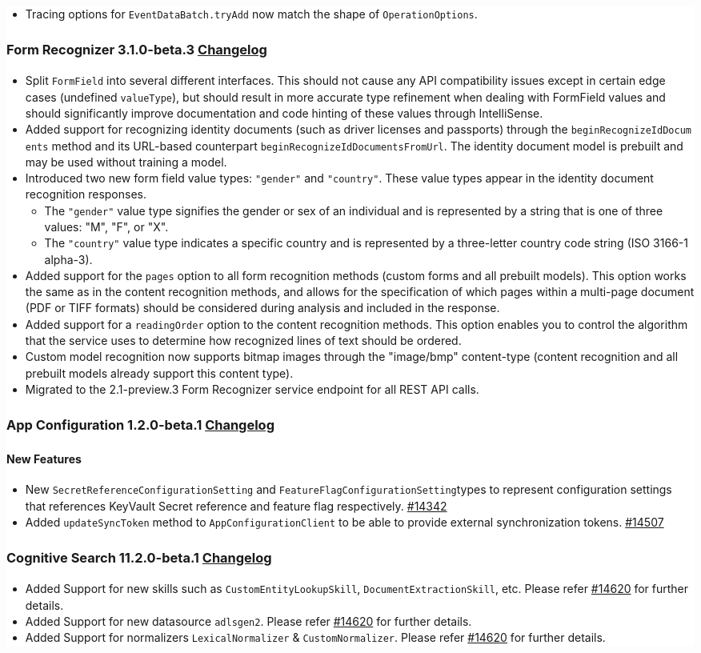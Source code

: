 - Tracing options for `EventDataBatch.tryAdd` now match the shape of `OperationOptions`.

### Form Recognizer 3.1.0-beta.3 [Changelog](https://github.com/Azure/azure-sdk-for-js/blob/@azure/ai-form-recognizer_3.1.0-beta.3/sdk/formrecognizer/ai-form-recognizer/CHANGELOG.md#310-beta3-2021-04-06)
- Split `FormField` into several different interfaces. This should not cause any API compatibility issues except in certain edge cases (undefined `valueType`), but should result in more accurate type refinement when dealing with FormField values and should significantly improve documentation and code hinting of these values through IntelliSense.
- Added support for recognizing identity documents (such as driver licenses and passports) through the `beginRecognizeIdDocuments` method and its URL-based counterpart `beginRecognizeIdDocumentsFromUrl`. The identity document model is prebuilt and may be used without training a model.
- Introduced two new form field value types: `"gender"` and `"country"`. These value types appear in the identity document recognition responses.
  - The `"gender"` value type signifies the gender or sex of an individual and is represented by a string that is one of three values: "M", "F", or "X".
  - The `"country"` value type indicates a specific country and is represented by a three-letter country code string (ISO 3166-1 alpha-3).
- Added support for the `pages` option to all form recognition methods (custom forms and all prebuilt models). This option works the same as in the content recognition methods, and allows for the specification of which pages within a multi-page document (PDF or TIFF formats) should be considered during analysis and included in the response.
- Added support for a `readingOrder` option to the content recognition methods. This option enables you to control the algorithm that the service uses to determine how recognized lines of text should be ordered.
- Custom model recognition now supports bitmap images through the "image/bmp" content-type (content recognition and all prebuilt models already support this content type).
- Migrated to the 2.1-preview.3 Form Recognizer service endpoint for all REST API calls.

### App Configuration 1.2.0-beta.1 [Changelog](https://github.com/Azure/azure-sdk-for-js/blob/@azure/app-configuration_1.2.0-beta.1/sdk/appconfiguration/app-configuration/CHANGELOG.md#120-beta1-2021-04-06)
#### New Features

- New `SecretReferenceConfigurationSetting` and `FeatureFlagConfigurationSetting`types to represent configuration settings that references KeyVault Secret reference and feature flag respectively.
  [#14342](https://github.com/Azure/azure-sdk-for-js/pull/14342)
- Added `updateSyncToken` method to `AppConfigurationClient` to be able to provide external synchronization tokens.
  [#14507](https://github.com/Azure/azure-sdk-for-js/pull/14507)

### Cognitive Search 11.2.0-beta.1 [Changelog](https://github.com/Azure/azure-sdk-for-js/blob/@azure/search-documents_11.2.0-beta.1/sdk/search/search-documents/CHANGELOG.md#1120-beta1-2021-04-06)
- Added Support for new skills such as `CustomEntityLookupSkill`, `DocumentExtractionSkill`, etc. Please refer [#14620](https://github.com/Azure/azure-sdk-for-js/pull/14620) for further details.
- Added Support for new datasource `adlsgen2`. Please refer [#14620](https://github.com/Azure/azure-sdk-for-js/pull/14620) for further details.
- Added Support for normalizers `LexicalNormalizer` & `CustomNormalizer`. Please refer [#14620](https://github.com/Azure/azure-sdk-for-js/pull/14620) for further details.
